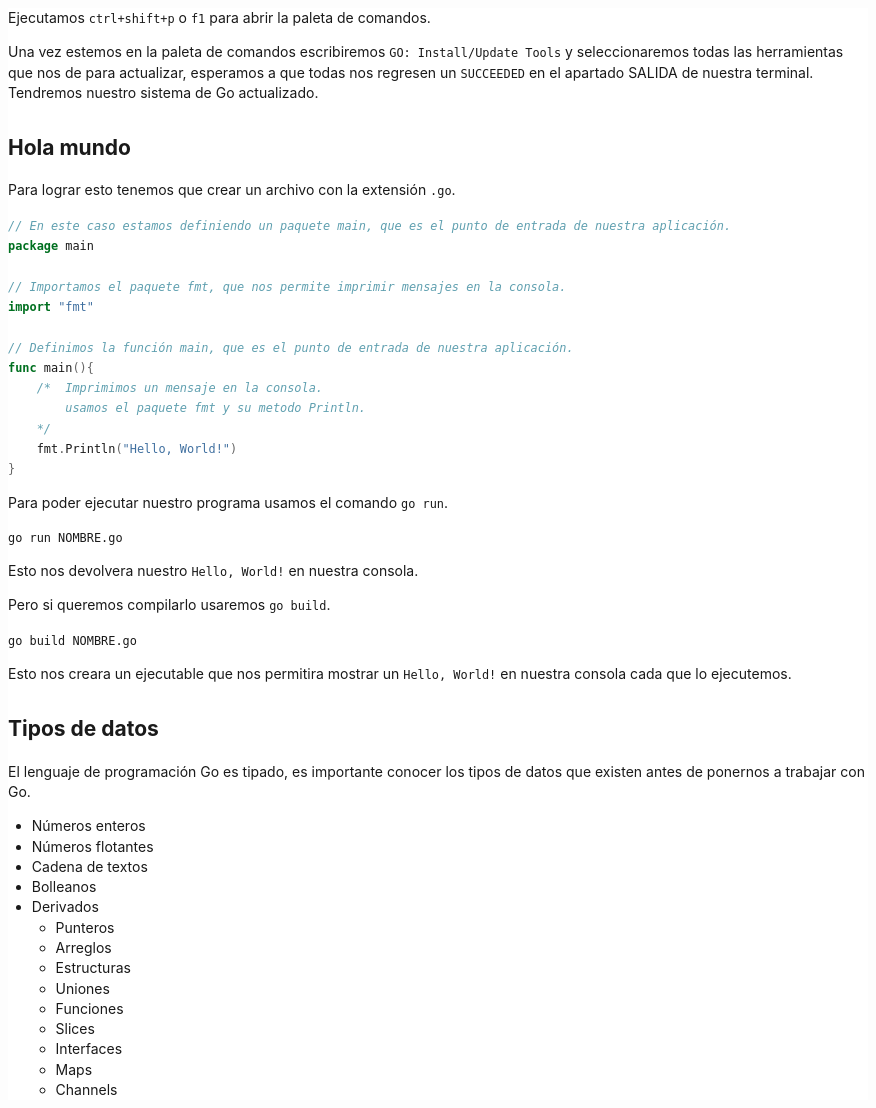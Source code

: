 Ejecutamos ``ctrl+shift+p`` o ``f1`` para abrir la paleta de comandos.

Una vez estemos en la paleta de comandos escribiremos `GO: Install/Update Tools` y seleccionaremos todas las herramientas que nos de para actualizar, esperamos a que todas nos regresen un `SUCCEEDED` en el apartado SALIDA de nuestra terminal. Tendremos nuestro sistema de Go actualizado.

## Hola mundo

Para lograr esto tenemos que crear un archivo con la extensión `.go`.

```go
// En este caso estamos definiendo un paquete main, que es el punto de entrada de nuestra aplicación.
package main

// Importamos el paquete fmt, que nos permite imprimir mensajes en la consola.
import "fmt"

// Definimos la función main, que es el punto de entrada de nuestra aplicación.
func main(){
    /*  Imprimimos un mensaje en la consola.
        usamos el paquete fmt y su metodo Println.
    */
    fmt.Println("Hello, World!")
}
```

Para poder ejecutar nuestro programa usamos el comando `go run`.

```sh
go run NOMBRE.go
```

Esto nos devolvera nuestro `Hello, World!` en nuestra consola.

Pero si queremos compilarlo usaremos `go build`.

```sh
go build NOMBRE.go
```

Esto nos creara un ejecutable que nos permitira mostrar un ``Hello, World!`` en nuestra consola cada que lo ejecutemos.

## Tipos de datos

El lenguaje de programación Go es tipado, es importante conocer los tipos de datos que existen antes de ponernos a trabajar con Go.

- Números enteros
- Números flotantes
- Cadena de textos
- Bolleanos
- Derivados
  - Punteros
  - Arreglos
  - Estructuras
  - Uniones
  - Funciones
  - Slices
  - Interfaces
  - Maps
  - Channels
